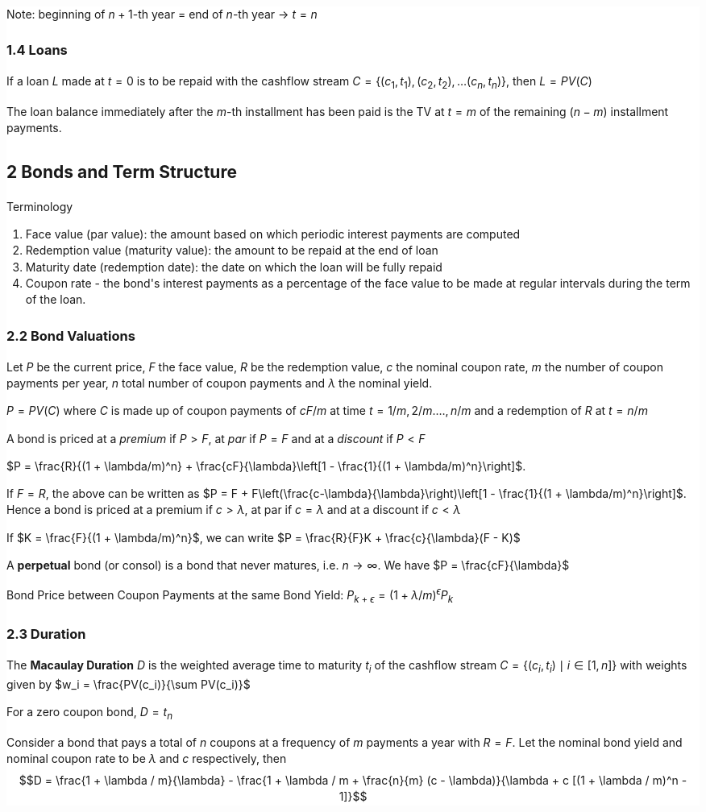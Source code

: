 Note: beginning of $n + 1$-th year = end of $n$-th year -> $t = n$

### 1.4 Loans

If a loan $L$ made at $t = 0$ is to be repaid with the cashflow stream $C = \{ (c_1, t_1), (c_2, t_2), \dots (c_n, t_n) \}$, then $L = PV(C)$

The loan balance immediately after the $m$-th installment has been paid is the TV at $t = m$ of the remaining $(n - m)$ installment payments.

## 2 Bonds and Term Structure

Terminology
1. Face value (par value): the amount based on which periodic interest payments are computed
2. Redemption value (maturity value): the amount to be repaid at the end of loan
3. Maturity date (redemption date): the date on which the loan will be fully repaid
4. Coupon rate - the bond's interest payments as a percentage of the face value to be made at regular intervals during the term of the loan.

### 2.2 Bond Valuations

Let $P$ be the current price, $F$ the face value, $R$ be the redemption value, $c$ the nominal coupon rate, $m$ the number of coupon payments per year, $n$ total number of coupon payments and $\lambda$ the nominal yield.

$P = PV(C)$ where $C$ is made up of coupon payments of $cF/m$ at time $t = 1/m, 2/m. \dots, n/m$ and a redemption of $R$ at $t = n/m$

A bond is priced at a *premium* if $P > F$, at *par* if $P = F$ and at a *discount* if $P < F$

$P = \frac{R}{(1 + \lambda/m)^n} + \frac{cF}{\lambda}\left[1 - \frac{1}{(1 + \lambda/m)^n}\right]$. 

If $F = R$, the above can be written as $P = F +  F\left(\frac{c-\lambda}{\lambda}\right)\left[1 - \frac{1}{(1 + \lambda/m)^n}\right]$. Hence a bond is priced at a premium if $c > \lambda$, at par if $c = \lambda$ and at a discount if $c < \lambda$

If $K = \frac{F}{(1 + \lambda/m)^n}$, we can write $P = \frac{R}{F}K + \frac{c}{\lambda}(F - K)$

A **perpetual** bond (or consol) is a bond that never matures, i.e. $n \rightarrow \infty$. We have $P = \frac{cF}{\lambda}$

Bond Price between Coupon Payments at the same Bond Yield: $P_{k + \epsilon} = (1 + \lambda/m)^\epsilon P_k$

### 2.3 Duration

The **Macaulay Duration** $D$ is the weighted average time to maturity $t_i$ of the cashflow stream $C = \{ (c_i, t_i) \mid i \in [1,n] \}$ with weights given by $w_i = \frac{PV(c_i)}{\sum PV(c_i)}$

For a zero coupon bond, $D = t_n$

Consider a bond that pays a total of $n$ coupons at a frequency of $m$ payments a year with  $R = F$. Let the nominal bond yield and nominal coupon rate to be $\lambda$ and $c$ respectively, then $$D = \frac{1 + \lambda / m}{\lambda} - \frac{1 + \lambda / m + \frac{n}{m} (c - \lambda)}{\lambda + c [(1 + \lambda / m)^n - 1]}$$
